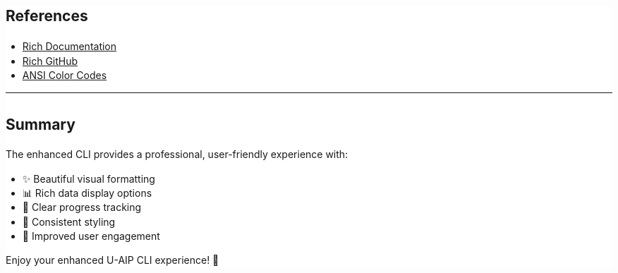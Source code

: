 ## References

- [Rich Documentation](https://rich.readthedocs.io/)
- [Rich GitHub](https://github.com/Textualize/rich)
- [ANSI Color Codes](https://en.wikipedia.org/wiki/ANSI_escape_code)

---

## Summary

The enhanced CLI provides a professional, user-friendly experience with:
- ✨ Beautiful visual formatting
- 📊 Rich data display options
- 🎯 Clear progress tracking
- 🎨 Consistent styling
- 🚀 Improved user engagement

Enjoy your enhanced U-AIP CLI experience! 🎉

